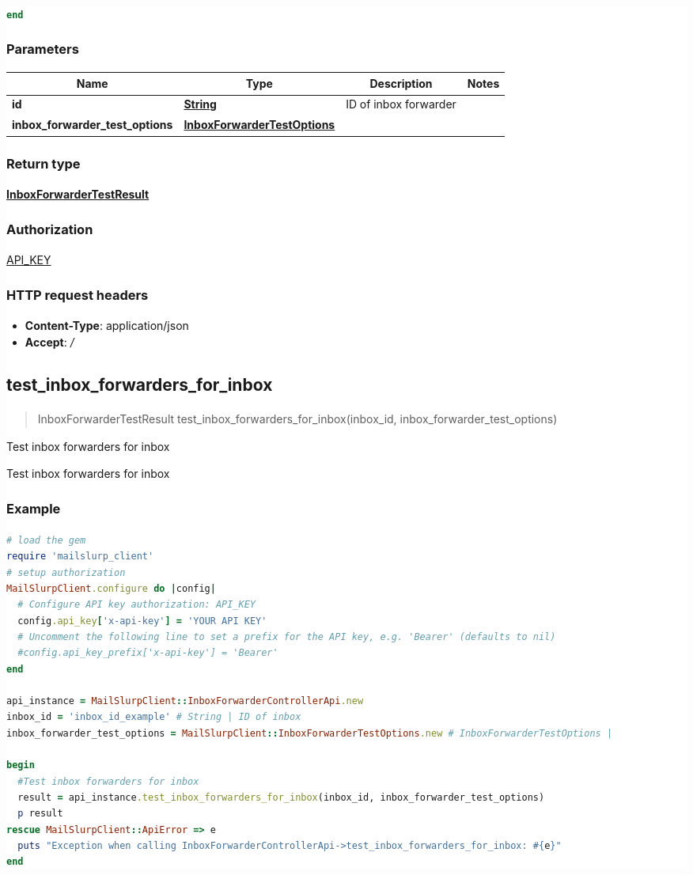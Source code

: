 ```ruby
end
```

### Parameters


Name | Type | Description  | Notes
------------- | ------------- | ------------- | -------------
 **id** | [**String**]()| ID of inbox forwarder | 
 **inbox_forwarder_test_options** | [**InboxForwarderTestOptions**](InboxForwarderTestOptions)|  | 

### Return type

[**InboxForwarderTestResult**](InboxForwarderTestResult)

### Authorization

[API_KEY](../README#API_KEY)

### HTTP request headers

- **Content-Type**: application/json
- **Accept**: */*


## test_inbox_forwarders_for_inbox

> InboxForwarderTestResult test_inbox_forwarders_for_inbox(inbox_id, inbox_forwarder_test_options)

Test inbox forwarders for inbox

Test inbox forwarders for inbox

### Example

```ruby
# load the gem
require 'mailslurp_client'
# setup authorization
MailSlurpClient.configure do |config|
  # Configure API key authorization: API_KEY
  config.api_key['x-api-key'] = 'YOUR API KEY'
  # Uncomment the following line to set a prefix for the API key, e.g. 'Bearer' (defaults to nil)
  #config.api_key_prefix['x-api-key'] = 'Bearer'
end

api_instance = MailSlurpClient::InboxForwarderControllerApi.new
inbox_id = 'inbox_id_example' # String | ID of inbox
inbox_forwarder_test_options = MailSlurpClient::InboxForwarderTestOptions.new # InboxForwarderTestOptions | 

begin
  #Test inbox forwarders for inbox
  result = api_instance.test_inbox_forwarders_for_inbox(inbox_id, inbox_forwarder_test_options)
  p result
rescue MailSlurpClient::ApiError => e
  puts "Exception when calling InboxForwarderControllerApi->test_inbox_forwarders_for_inbox: #{e}"
end
```
